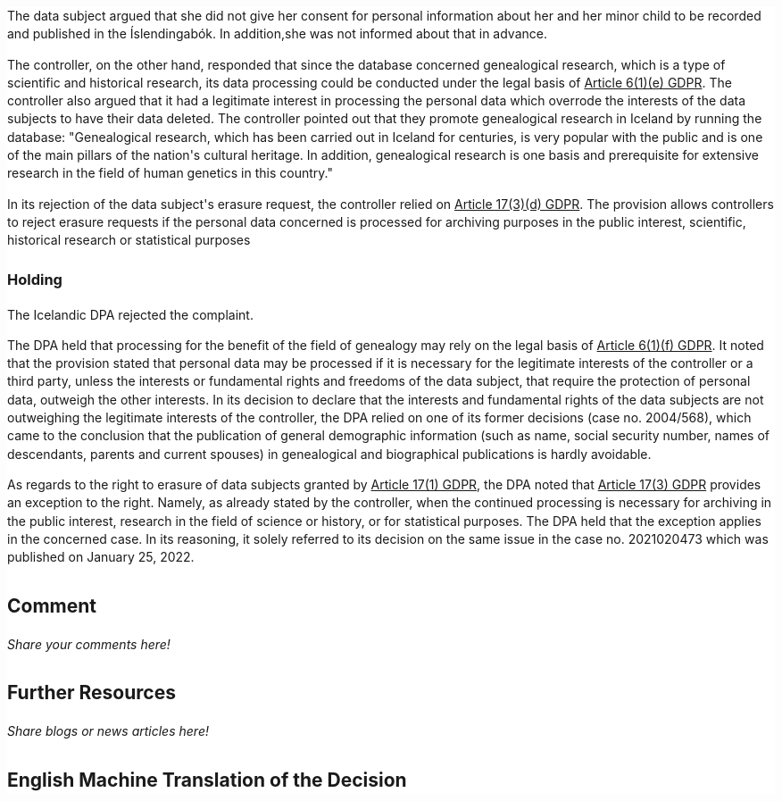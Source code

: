 The data subject argued that she did not give her consent for personal information about her and her minor child to be recorded and published in the Íslendingabók. In addition,she was not informed about that in advance.

The controller, on the other hand, responded that since the database concerned genealogical research, which is a type of scientific and historical research, its data processing could be conducted under the legal basis of [Article 6(1)(e) GDPR](/index.php?title=Article_6_GDPR#1e "Article 6 GDPR"). The controller also argued that it had a legitimate interest in processing the personal data which overrode the interests of the data subjects to have their data deleted. The controller pointed out that they promote genealogical research in Iceland by running the database: "Genealogical research, which has been carried out in Iceland for centuries, is very popular with the public and is one of the main pillars of the nation's cultural heritage. In addition, genealogical research is one basis and prerequisite for extensive research in the field of human genetics in this country."

In its rejection of the data subject's erasure request, the controller relied on [Article 17(3)(d) GDPR](/index.php?title=Article_17_GDPR#3d "Article 17 GDPR"). The provision allows controllers to reject erasure requests if the personal data concerned is processed for archiving purposes in the public interest, scientific, historical research or statistical purposes

### Holding

The Icelandic DPA rejected the complaint.

The DPA held that processing for the benefit of the field of genealogy may rely on the legal basis of [Article 6(1)(f) GDPR](/index.php?title=Article_6_GDPR#1f "Article 6 GDPR"). It noted that the provision stated that personal data may be processed if it is necessary for the legitimate interests of the controller or a third party, unless the interests or fundamental rights and freedoms of the data subject, that require the protection of personal data, outweigh the other interests. In its decision to declare that the interests and fundamental rights of the data subjects are not outweighing the legitimate interests of the controller, the DPA relied on one of its former decisions (case no. 2004/568), which came to the conclusion that the publication of general demographic information (such as name, social security number, names of descendants, parents and current spouses) in genealogical and biographical publications is hardly avoidable.

As regards to the right to erasure of data subjects granted by [Article 17(1) GDPR](/index.php?title=Article_17_GDPR#1 "Article 17 GDPR"), the DPA noted that [Article 17(3) GDPR](/index.php?title=Article_17_GDPR#3 "Article 17 GDPR") provides an exception to the right. Namely, as already stated by the controller, when the continued processing is necessary for archiving in the public interest, research in the field of science or history, or for statistical purposes. The DPA held that the exception applies in the concerned case. In its reasoning, it solely referred to its decision on the same issue in the case no. 2021020473 which was published on January 25, 2022.

## Comment

_Share your comments here!_

## Further Resources

_Share blogs or news articles here!_

## English Machine Translation of the Decision

